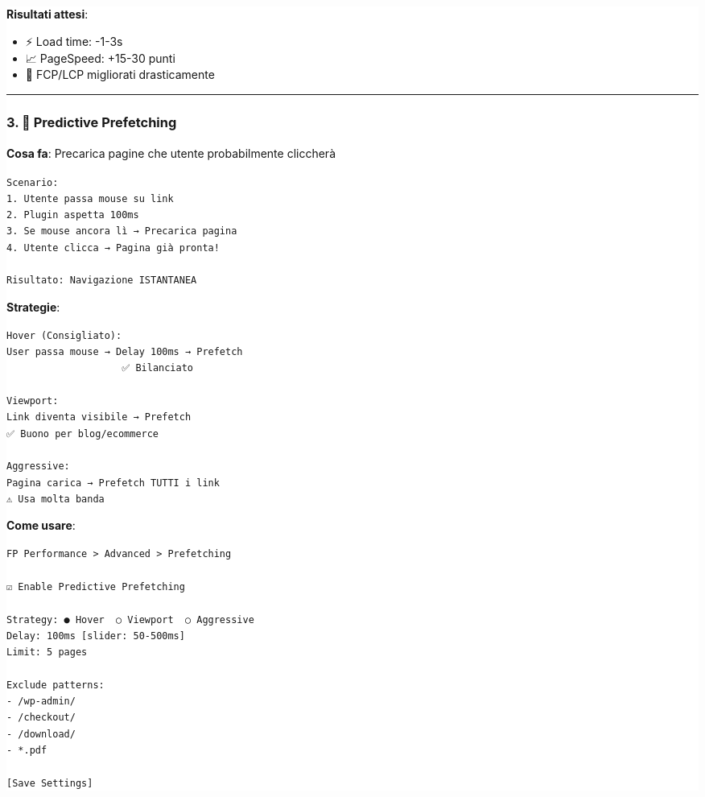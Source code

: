 **Risultati attesi**:
- ⚡ Load time: -1-3s
- 📈 PageSpeed: +15-30 punti
- 🎯 FCP/LCP migliorati drasticamente

---

### 3. 🚀 Predictive Prefetching

**Cosa fa**: Precarica pagine che utente probabilmente cliccherà

```
Scenario:
1. Utente passa mouse su link
2. Plugin aspetta 100ms
3. Se mouse ancora lì → Precarica pagina
4. Utente clicca → Pagina già pronta!
   
Risultato: Navigazione ISTANTANEA
```

**Strategie**:

```
Hover (Consigliato):
User passa mouse → Delay 100ms → Prefetch
                    ✅ Bilanciato

Viewport:
Link diventa visibile → Prefetch
✅ Buono per blog/ecommerce

Aggressive:
Pagina carica → Prefetch TUTTI i link
⚠️ Usa molta banda
```

**Come usare**:

```
FP Performance > Advanced > Prefetching

☑️ Enable Predictive Prefetching

Strategy: ● Hover  ○ Viewport  ○ Aggressive
Delay: 100ms [slider: 50-500ms]
Limit: 5 pages

Exclude patterns:
- /wp-admin/
- /checkout/
- /download/
- *.pdf

[Save Settings]
```
